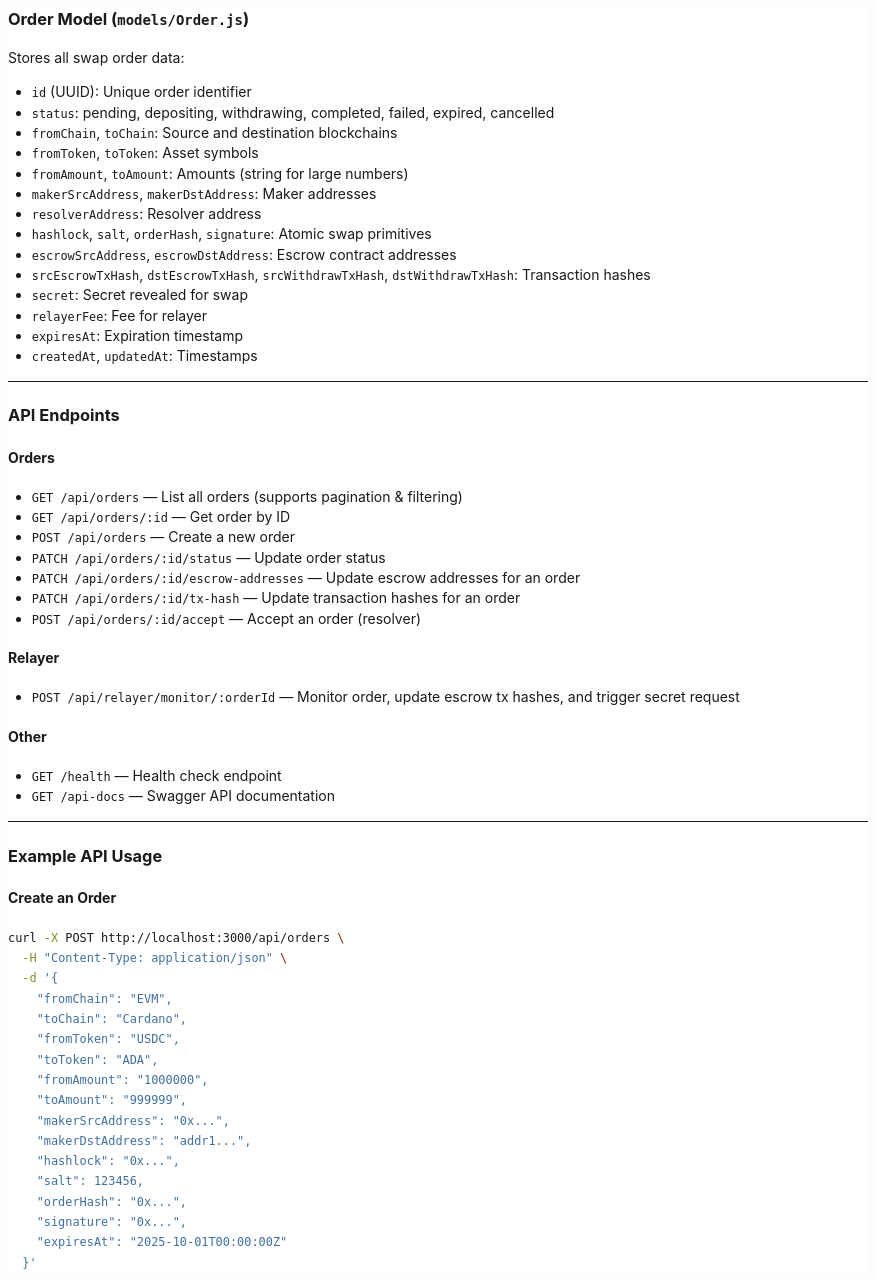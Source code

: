 ### Order Model (`models/Order.js`)

Stores all swap order data:
- `id` (UUID): Unique order identifier
- `status`: pending, depositing, withdrawing, completed, failed, expired, cancelled
- `fromChain`, `toChain`: Source and destination blockchains
- `fromToken`, `toToken`: Asset symbols
- `fromAmount`, `toAmount`: Amounts (string for large numbers)
- `makerSrcAddress`, `makerDstAddress`: Maker addresses
- `resolverAddress`: Resolver address
- `hashlock`, `salt`, `orderHash`, `signature`: Atomic swap primitives
- `escrowSrcAddress`, `escrowDstAddress`: Escrow contract addresses
- `srcEscrowTxHash`, `dstEscrowTxHash`, `srcWithdrawTxHash`, `dstWithdrawTxHash`: Transaction hashes
- `secret`: Secret revealed for swap
- `relayerFee`: Fee for relayer
- `expiresAt`: Expiration timestamp
- `createdAt`, `updatedAt`: Timestamps

---

### API Endpoints

#### Orders
- `GET /api/orders` — List all orders (supports pagination & filtering)
- `GET /api/orders/:id` — Get order by ID
- `POST /api/orders` — Create a new order
- `PATCH /api/orders/:id/status` — Update order status
- `PATCH /api/orders/:id/escrow-addresses` — Update escrow addresses for an order
- `PATCH /api/orders/:id/tx-hash` — Update transaction hashes for an order
- `POST /api/orders/:id/accept` — Accept an order (resolver)

#### Relayer
- `POST /api/relayer/monitor/:orderId` — Monitor order, update escrow tx hashes, and trigger secret request

#### Other
- `GET /health` — Health check endpoint
- `GET /api-docs` — Swagger API documentation

---

### Example API Usage

#### Create an Order
```sh
curl -X POST http://localhost:3000/api/orders \
  -H "Content-Type: application/json" \
  -d '{
    "fromChain": "EVM",
    "toChain": "Cardano",
    "fromToken": "USDC",
    "toToken": "ADA",
    "fromAmount": "1000000",
    "toAmount": "999999",
    "makerSrcAddress": "0x...",
    "makerDstAddress": "addr1...",
    "hashlock": "0x...",
    "salt": 123456,
    "orderHash": "0x...",
    "signature": "0x...",
    "expiresAt": "2025-10-01T00:00:00Z"
  }'
```